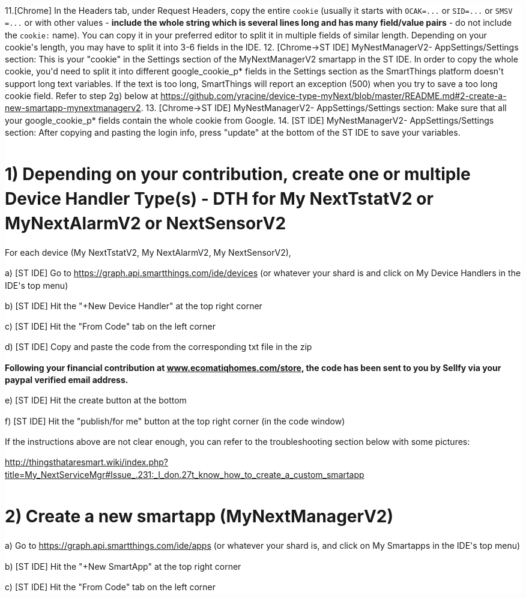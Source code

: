 11.[Chrome] In the Headers tab, under Request Headers, copy the entire `cookie` (usually it starts with `OCAK=...` or `SID=...` or `SMSV=...`  or with other values - **include the whole string which is several lines long and has many field/value pairs** - do not include the `cookie:` name). You can copy it in your preferred editor to split it in multiple fields of similar length.  Depending on your cookie's length, you may have to split it into 3-6 fields in the IDE.
12. [Chrome->ST IDE] MyNestManagerV2- AppSettings/Settings section: This is your "cookie" in the Settings section of the MyNextManagerV2 smartapp in the ST IDE. In order to copy the whole cookie, you'd need to split it into different google_cookie_p* fields in the Settings section as the SmartThings platform doesn't support long text variables. If the text is too long, SmartThings will report an exception (500) when you try to save a too long cookie field.  Refer to step 2g) below at https://github.com/yracine/device-type-myNext/blob/master/README.md#2-create-a-new-smartapp-mynextmanagerv2.
13. [Chrome->ST IDE]   MyNestManagerV2- AppSettings/Settings section: Make sure that all your google_cookie_p* fields contain the whole cookie from Google.
14. [ST IDE]  MyNestManagerV2- AppSettings/Settings section: After copying and pasting the login info, press "update" at the bottom of the ST IDE to save your variables.



# 1) Depending on your contribution, create one or multiple Device Handler Type(s) - DTH for My NextTstatV2 or MyNextAlarmV2 or NextSensorV2

For each device (My NextTstatV2, My NextAlarmV2, My NextSensorV2),

a) [ST IDE]  Go to https://graph.api.smartthings.com/ide/devices  (or whatever your shard is and click on My Device Handlers in the IDE's top menu)

b) [ST IDE] Hit the "+New Device Handler" at the top right corner

c) [ST IDE] Hit the "From Code" tab on the left corner

d) [ST IDE] Copy and paste the code from the corresponding txt file in the zip

<b>Following your financial contribution at www.ecomatiqhomes.com/store, the code has been sent to you by Sellfy via your paypal verified email address.</b>

e) [ST IDE] Hit the create button at the bottom

f) [ST IDE] Hit the "publish/for me" button at the top right corner (in the code window)

If the instructions above are not clear enough, you can refer to the troubleshooting section below with some pictures:

http://thingsthataresmart.wiki/index.php?title=My_NextServiceMgr#Issue_.231:_I_don.27t_know_how_to_create_a_custom_smartapp


# 2) Create a new smartapp (MyNextManagerV2)

a) Go to https://graph.api.smartthings.com/ide/apps (or whatever your shard is, and click on My Smartapps in the IDE's top menu)

b) [ST IDE] Hit the "+New SmartApp" at the top right corner

c) [ST IDE] Hit the "From Code" tab on the left corner
